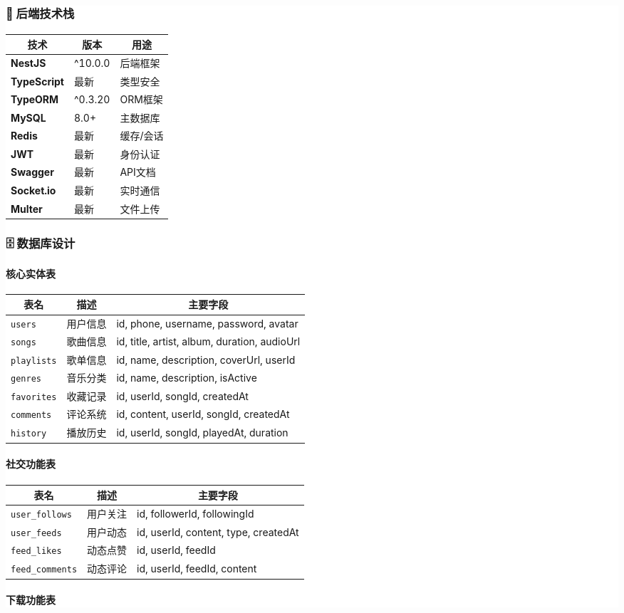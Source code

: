 ### 🔧 后端技术栈

| 技术 | 版本 | 用途 |
|------|------|------|
| **NestJS** | ^10.0.0 | 后端框架 |
| **TypeScript** | 最新 | 类型安全 |
| **TypeORM** | ^0.3.20 | ORM框架 |
| **MySQL** | 8.0+ | 主数据库 |
| **Redis** | 最新 | 缓存/会话 |
| **JWT** | 最新 | 身份认证 |
| **Swagger** | 最新 | API文档 |
| **Socket.io** | 最新 | 实时通信 |
| **Multer** | 最新 | 文件上传 |

### 🗄️ 数据库设计

#### 核心实体表

| 表名 | 描述 | 主要字段 |
|------|------|----------|
| `users` | 用户信息 | id, phone, username, password, avatar |
| `songs` | 歌曲信息 | id, title, artist, album, duration, audioUrl |
| `playlists` | 歌单信息 | id, name, description, coverUrl, userId |
| `genres` | 音乐分类 | id, name, description, isActive |
| `favorites` | 收藏记录 | id, userId, songId, createdAt |
| `comments` | 评论系统 | id, content, userId, songId, createdAt |
| `history` | 播放历史 | id, userId, songId, playedAt, duration |

#### 社交功能表

| 表名 | 描述 | 主要字段 |
|------|------|----------|
| `user_follows` | 用户关注 | id, followerId, followingId |
| `user_feeds` | 用户动态 | id, userId, content, type, createdAt |
| `feed_likes` | 动态点赞 | id, userId, feedId |
| `feed_comments` | 动态评论 | id, userId, feedId, content |

#### 下载功能表
